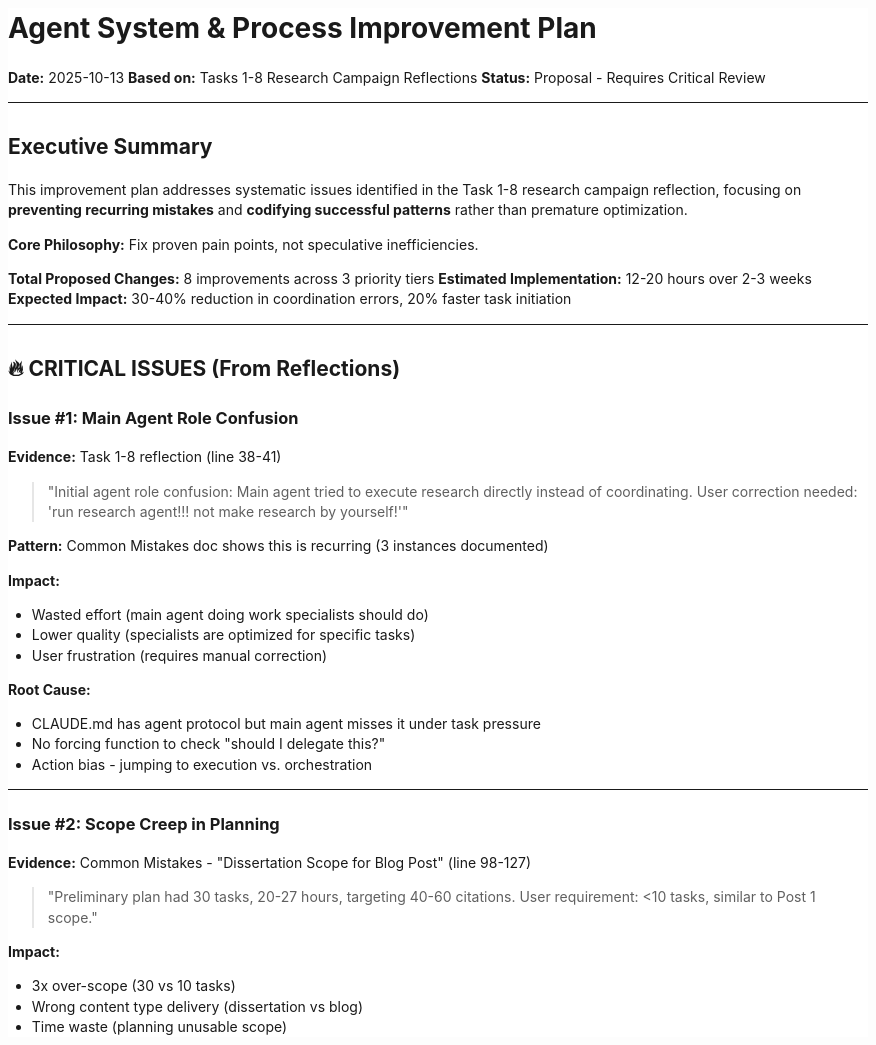 # Agent System & Process Improvement Plan

**Date:** 2025-10-13
**Based on:** Tasks 1-8 Research Campaign Reflections
**Status:** Proposal - Requires Critical Review

---

## Executive Summary

This improvement plan addresses systematic issues identified in the Task 1-8 research campaign reflection, focusing on **preventing recurring mistakes** and **codifying successful patterns** rather than premature optimization.

**Core Philosophy:** Fix proven pain points, not speculative inefficiencies.

**Total Proposed Changes:** 8 improvements across 3 priority tiers
**Estimated Implementation:** 12-20 hours over 2-3 weeks
**Expected Impact:** 30-40% reduction in coordination errors, 20% faster task initiation

---

## 🔥 CRITICAL ISSUES (From Reflections)

### Issue #1: Main Agent Role Confusion
**Evidence:** Task 1-8 reflection (line 38-41)
> "Initial agent role confusion: Main agent tried to execute research directly instead of coordinating. User correction needed: 'run research agent!!! not make research by yourself!'"

**Pattern:** Common Mistakes doc shows this is recurring (3 instances documented)

**Impact:**
- Wasted effort (main agent doing work specialists should do)
- Lower quality (specialists are optimized for specific tasks)
- User frustration (requires manual correction)

**Root Cause:**
- CLAUDE.md has agent protocol but main agent misses it under task pressure
- No forcing function to check "should I delegate this?"
- Action bias - jumping to execution vs. orchestration

---

### Issue #2: Scope Creep in Planning
**Evidence:** Common Mistakes - "Dissertation Scope for Blog Post" (line 98-127)
> "Preliminary plan had 30 tasks, 20-27 hours, targeting 40-60 citations. User requirement: <10 tasks, similar to Post 1 scope."

**Impact:**
- 3x over-scope (30 vs 10 tasks)
- Wrong content type delivery (dissertation vs blog)
- Time waste (planning unusable scope)
